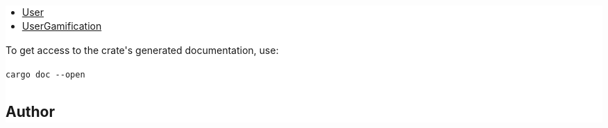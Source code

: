 - [User](docs/User.md)
 - [UserGamification](docs/UserGamification.md)


To get access to the crate's generated documentation, use:

```
cargo doc --open
```

## Author



